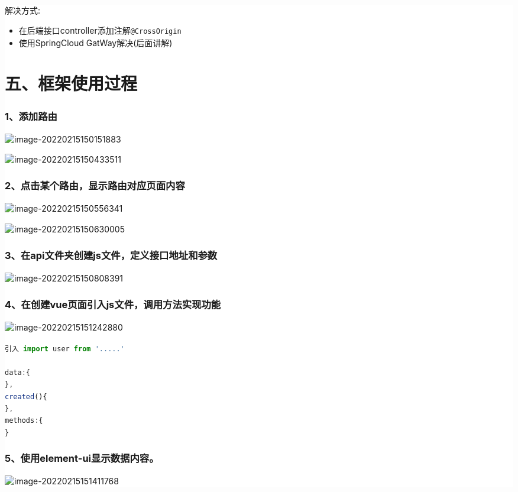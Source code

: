 解决方式:

- 在后端接口controller添加注解`@CrossOrigin`
- 使用SpringCloud GatWay解决(后面讲解)

# 五、框架使用过程

### 1、添加路由

![image-20220215150151883](https://blog-photos-lxy.oss-cn-hangzhou.aliyuncs.com/img/202202151501086.png)

![image-20220215150433511](https://blog-photos-lxy.oss-cn-hangzhou.aliyuncs.com/img/202202151504971.png)

### 2、点击某个路由，显示路由对应页面内容

![image-20220215150556341](https://blog-photos-lxy.oss-cn-hangzhou.aliyuncs.com/img/202202151505160.png)

![image-20220215150630005](https://blog-photos-lxy.oss-cn-hangzhou.aliyuncs.com/img/202202151506033.png)

### 3、在api文件夹创建js文件，定义接口地址和参数

![image-20220215150808391](https://blog-photos-lxy.oss-cn-hangzhou.aliyuncs.com/img/202202151508312.png)

### 4、在创建vue页面引入js文件，调用方法实现功能

![image-20220215151242880](https://blog-photos-lxy.oss-cn-hangzhou.aliyuncs.com/img/202202151512172.png)

```js
引入 import user from '.....'

data:{
},
created(){
},
methods:{
}
```

### 5、使用element-ui显示数据内容。

![image-20220215151411768](https://blog-photos-lxy.oss-cn-hangzhou.aliyuncs.com/img/202202151514776.png)